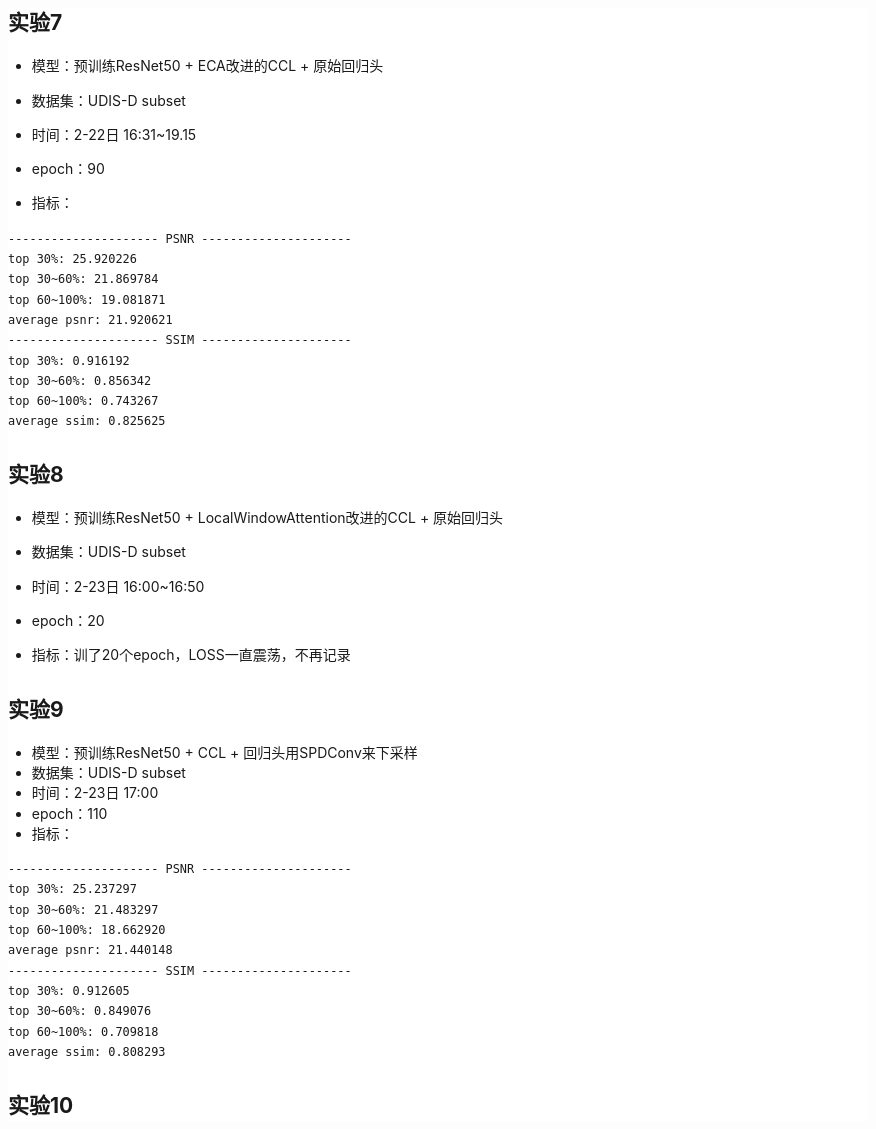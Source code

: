 
## 实验7

- 模型：预训练ResNet50 + ECA改进的CCL + 原始回归头
- 数据集：UDIS-D subset
- 时间：2-22日 16:31~19.15
- epoch：90

- 指标：

```
--------------------- PSNR ---------------------
top 30%: 25.920226
top 30~60%: 21.869784
top 60~100%: 19.081871
average psnr: 21.920621
--------------------- SSIM ---------------------
top 30%: 0.916192
top 30~60%: 0.856342
top 60~100%: 0.743267
average ssim: 0.825625
```

## 实验8

- 模型：预训练ResNet50 + LocalWindowAttention改进的CCL + 原始回归头
- 数据集：UDIS-D subset
- 时间：2-23日 16:00~16:50
- epoch：20

- 指标：训了20个epoch，LOSS一直震荡，不再记录

## 实验9

- 模型：预训练ResNet50 + CCL + 回归头用SPDConv来下采样
- 数据集：UDIS-D subset
- 时间：2-23日 17:00
- epoch：110
- 指标：

```
--------------------- PSNR ---------------------
top 30%: 25.237297
top 30~60%: 21.483297
top 60~100%: 18.662920
average psnr: 21.440148
--------------------- SSIM ---------------------
top 30%: 0.912605
top 30~60%: 0.849076
top 60~100%: 0.709818
average ssim: 0.808293
```

## 实验10
